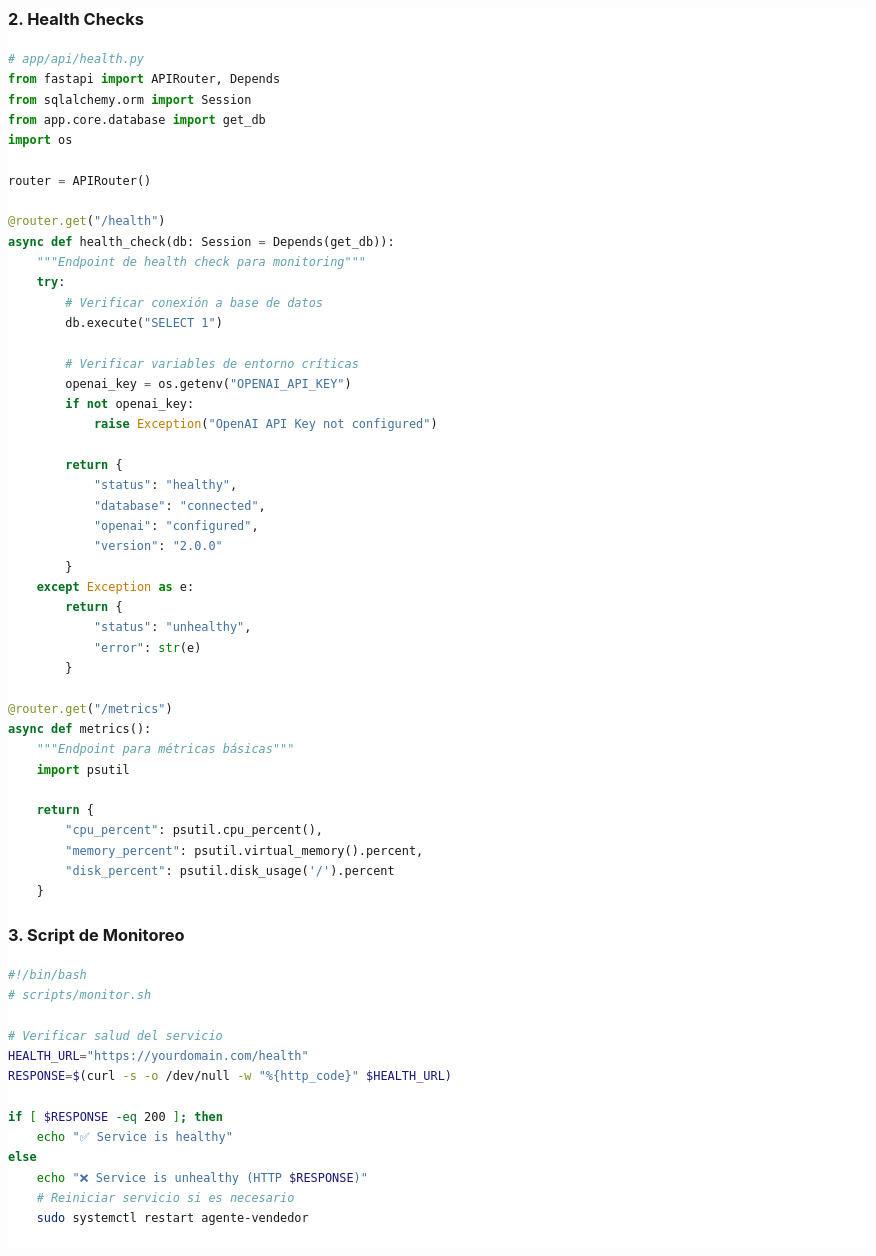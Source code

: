 ### 2. Health Checks

```python
# app/api/health.py
from fastapi import APIRouter, Depends
from sqlalchemy.orm import Session
from app.core.database import get_db
import os

router = APIRouter()

@router.get("/health")
async def health_check(db: Session = Depends(get_db)):
    """Endpoint de health check para monitoring"""
    try:
        # Verificar conexión a base de datos
        db.execute("SELECT 1")
        
        # Verificar variables de entorno críticas
        openai_key = os.getenv("OPENAI_API_KEY")
        if not openai_key:
            raise Exception("OpenAI API Key not configured")
        
        return {
            "status": "healthy",
            "database": "connected",
            "openai": "configured",
            "version": "2.0.0"
        }
    except Exception as e:
        return {
            "status": "unhealthy",
            "error": str(e)
        }

@router.get("/metrics")
async def metrics():
    """Endpoint para métricas básicas"""
    import psutil
    
    return {
        "cpu_percent": psutil.cpu_percent(),
        "memory_percent": psutil.virtual_memory().percent,
        "disk_percent": psutil.disk_usage('/').percent
    }
```

### 3. Script de Monitoreo

```bash
#!/bin/bash
# scripts/monitor.sh

# Verificar salud del servicio
HEALTH_URL="https://yourdomain.com/health"
RESPONSE=$(curl -s -o /dev/null -w "%{http_code}" $HEALTH_URL)

if [ $RESPONSE -eq 200 ]; then
    echo "✅ Service is healthy"
else
    echo "❌ Service is unhealthy (HTTP $RESPONSE)"
    # Reiniciar servicio si es necesario
    sudo systemctl restart agente-vendedor
    
```